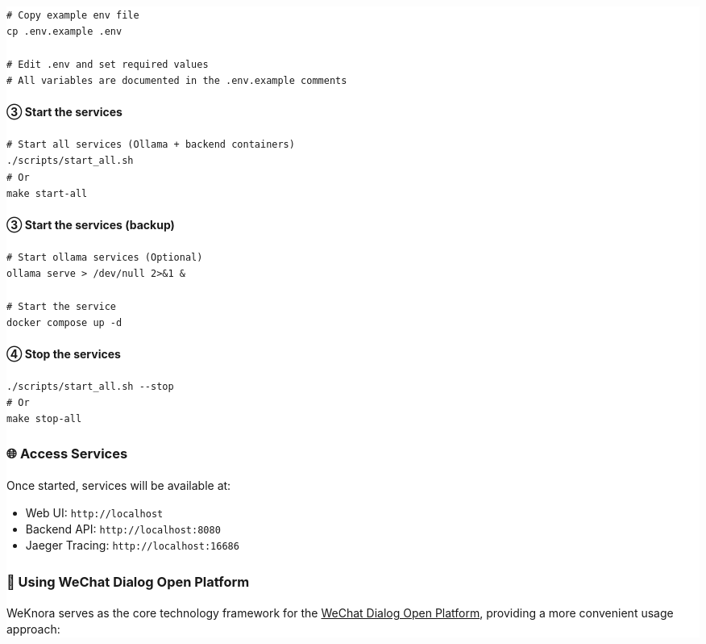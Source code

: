 ```
# Copy example env file
cp .env.example .env

# Edit .env and set required values
# All variables are documented in the .env.example comments
```

#### ③ Start the services

[](#-start-the-services)

```
# Start all services (Ollama + backend containers)
./scripts/start_all.sh
# Or
make start-all
```

#### ③ Start the services (backup)

[](#-start-the-services-backup)

```
# Start ollama services (Optional)
ollama serve > /dev/null 2>&1 &

# Start the service
docker compose up -d
```

#### ④ Stop the services

[](#-stop-the-services)

```
./scripts/start_all.sh --stop
# Or
make stop-all
```

### 🌐 Access Services

[](#-access-services)

Once started, services will be available at:

* Web UI: `http://localhost`
* Backend API: `http://localhost:8080`
* Jaeger Tracing: `http://localhost:16686`

### 🔌 Using WeChat Dialog Open Platform

[](#-using-wechat-dialog-open-platform)

WeKnora serves as the core technology framework for the [WeChat Dialog Open Platform](https://chatbot.weixin.qq.com), providing a more convenient usage approach:

